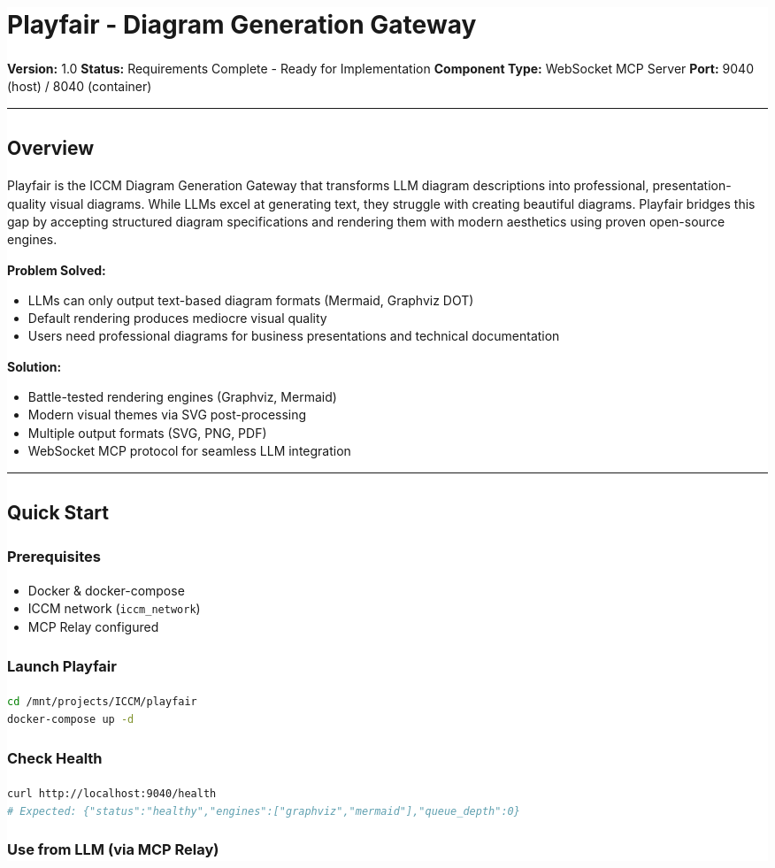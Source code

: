 # Playfair - Diagram Generation Gateway

**Version:** 1.0
**Status:** Requirements Complete - Ready for Implementation
**Component Type:** WebSocket MCP Server
**Port:** 9040 (host) / 8040 (container)

---

## Overview

Playfair is the ICCM Diagram Generation Gateway that transforms LLM diagram descriptions into professional, presentation-quality visual diagrams. While LLMs excel at generating text, they struggle with creating beautiful diagrams. Playfair bridges this gap by accepting structured diagram specifications and rendering them with modern aesthetics using proven open-source engines.

**Problem Solved:**
- LLMs can only output text-based diagram formats (Mermaid, Graphviz DOT)
- Default rendering produces mediocre visual quality
- Users need professional diagrams for business presentations and technical documentation

**Solution:**
- Battle-tested rendering engines (Graphviz, Mermaid)
- Modern visual themes via SVG post-processing
- Multiple output formats (SVG, PNG, PDF)
- WebSocket MCP protocol for seamless LLM integration

---

## Quick Start

### Prerequisites
- Docker & docker-compose
- ICCM network (`iccm_network`)
- MCP Relay configured

### Launch Playfair

```bash
cd /mnt/projects/ICCM/playfair
docker-compose up -d
```

### Check Health

```bash
curl http://localhost:9040/health
# Expected: {"status":"healthy","engines":["graphviz","mermaid"],"queue_depth":0}
```

### Use from LLM (via MCP Relay)
